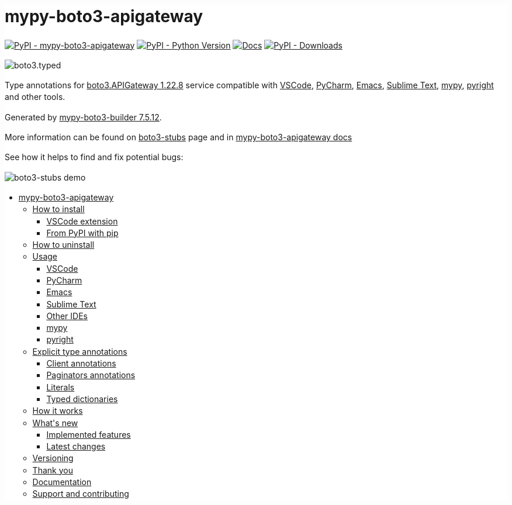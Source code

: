 <a id="mypy-boto3-apigateway"></a>

# mypy-boto3-apigateway

[![PyPI - mypy-boto3-apigateway](https://img.shields.io/pypi/v/mypy-boto3-apigateway.svg?color=blue)](https://pypi.org/project/mypy-boto3-apigateway)
[![PyPI - Python Version](https://img.shields.io/pypi/pyversions/mypy-boto3-apigateway.svg?color=blue)](https://pypi.org/project/mypy-boto3-apigateway)
[![Docs](https://img.shields.io/readthedocs/mypy-boto3-builder.svg?color=blue)](https://mypy-boto3-builder.readthedocs.io/)
[![PyPI - Downloads](https://img.shields.io/pypi/dm/mypy-boto3-apigateway?color=blue)](https://pypistats.org/packages/mypy-boto3-apigateway)

![boto3.typed](https://github.com/youtype/mypy_boto3_builder/raw/main/logo.png)

Type annotations for
[boto3.APIGateway 1.22.8](https://boto3.amazonaws.com/v1/documentation/api/latest/reference/services/apigateway.html#APIGateway)
service compatible with [VSCode](https://code.visualstudio.com/),
[PyCharm](https://www.jetbrains.com/pycharm/),
[Emacs](https://www.gnu.org/software/emacs/),
[Sublime Text](https://www.sublimetext.com/),
[mypy](https://github.com/python/mypy),
[pyright](https://github.com/microsoft/pyright) and other tools.

Generated by
[mypy-boto3-builder 7.5.12](https://github.com/youtype/mypy_boto3_builder).

More information can be found on
[boto3-stubs](https://pypi.org/project/boto3-stubs/) page and in
[mypy-boto3-apigateway docs](https://youtype.github.io/boto3_stubs_docs/mypy_boto3_apigateway/)

See how it helps to find and fix potential bugs:

![boto3-stubs demo](https://github.com/youtype/mypy_boto3_builder/raw/main/demo.gif)

- [mypy-boto3-apigateway](#mypy-boto3-apigateway)
  - [How to install](#how-to-install)
    - [VSCode extension](#vscode-extension)
    - [From PyPI with pip](#from-pypi-with-pip)
  - [How to uninstall](#how-to-uninstall)
  - [Usage](#usage)
    - [VSCode](#vscode)
    - [PyCharm](#pycharm)
    - [Emacs](#emacs)
    - [Sublime Text](#sublime-text)
    - [Other IDEs](#other-ides)
    - [mypy](#mypy)
    - [pyright](#pyright)
  - [Explicit type annotations](#explicit-type-annotations)
    - [Client annotations](#client-annotations)
    - [Paginators annotations](#paginators-annotations)
    - [Literals](#literals)
    - [Typed dictionaries](#typed-dictionaries)
  - [How it works](#how-it-works)
  - [What's new](#what's-new)
    - [Implemented features](#implemented-features)
    - [Latest changes](#latest-changes)
  - [Versioning](#versioning)
  - [Thank you](#thank-you)
  - [Documentation](#documentation)
  - [Support and contributing](#support-and-contributing)

